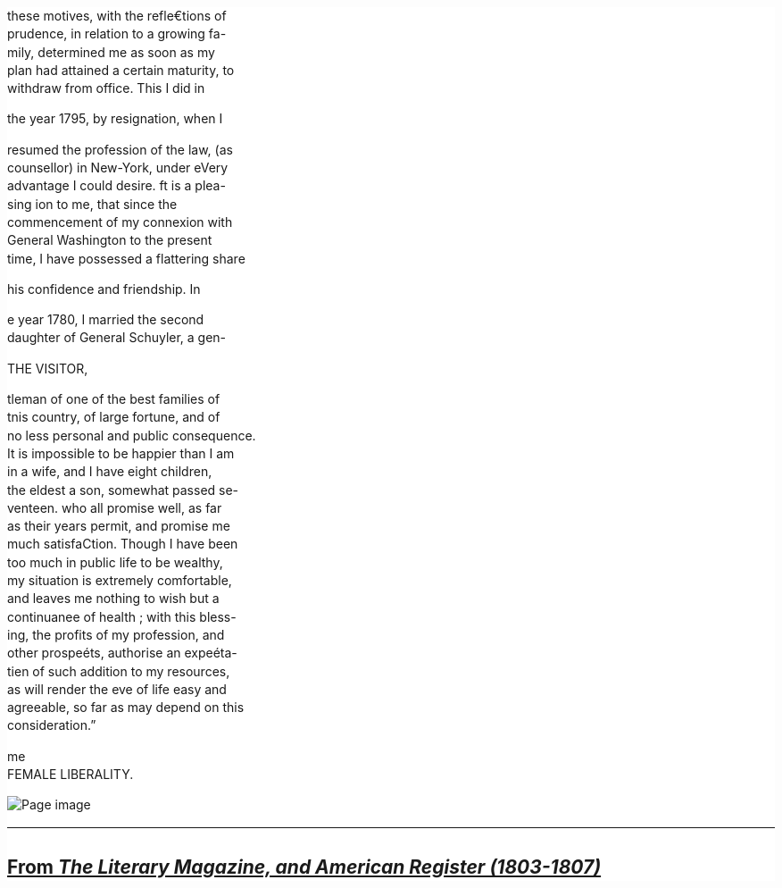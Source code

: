 these motives, with the refle€tions of  
prudence, in relation to a growing fa-  
mily, determined me as soon as my  
plan had attained a certain maturity, to  
withdraw from office. This I did in  
  
the year 1795, by resignation, when I  
  
resumed the profession of the law, (as  
counsellor) in New-York, under eVery  
advantage I could desire. ft is a plea-  
sing ion to me, that since the  
commencement of my connexion with  
General Washington to the present  
time, I have possessed a flattering share  
  
his confidence and friendship. In  
  
e year 1780, I married the second  
daughter of General Schuyler, a gen-  
  
  
  
THE VISITOR,  
  
tleman of one of the best families of  
tnis country, of large fortune, and of  
no less personal and public consequence.  
It is impossible to be happier than I am  
in a wife, and I have eight children,  
the eldest a son, somewhat passed se-  
venteen. who all promise well, as far  
as their years permit, and promise me  
much satisfaCtion. Though I have been  
too much in public life to be wealthy,  
my situation is extremely comfortable,  
and leaves me nothing to wish but a  
continuanee of health ; with this bless-  
ing, the profits of my profession, and  
other prospeéts, authorise an expeéta-  
tien of such addition to my resources,  
as will render the eve of life easy and  
agreeable, so far as may depend on this  
consideration.”  
  
me  
FEMALE LIBERALITY.
</td><td style="width: 50%; max-height: 75%; margin: auto; display: block;">
<img alt="Page image" src="https://iiif.archive.org/image/iiif/2/sim_ladys-miscellany-or-weekly-visitor_1804-12-15_3_11%2Fsim_ladys-miscellany-or-weekly-visitor_1804-12-15_3_11_jp2.zip%2Fsim_ladys-miscellany-or-weekly-visitor_1804-12-15_3_11_jp2%2Fsim_ladys-miscellany-or-weekly-visitor_1804-12-15_3_11_0002.jp2/pct:62.392933618843685,50.756955810147296,35.76017130620985,35.96563011456629/,600/0/default.jpg"/>
</td>
</tr></table>

---

## [From _The Literary Magazine, and American Register (1803-1807)_](https://archive.org/details/sim_literary-magazine-and-american-register_1805-01_3_16/page/n46/mode/1up?view=theater)
